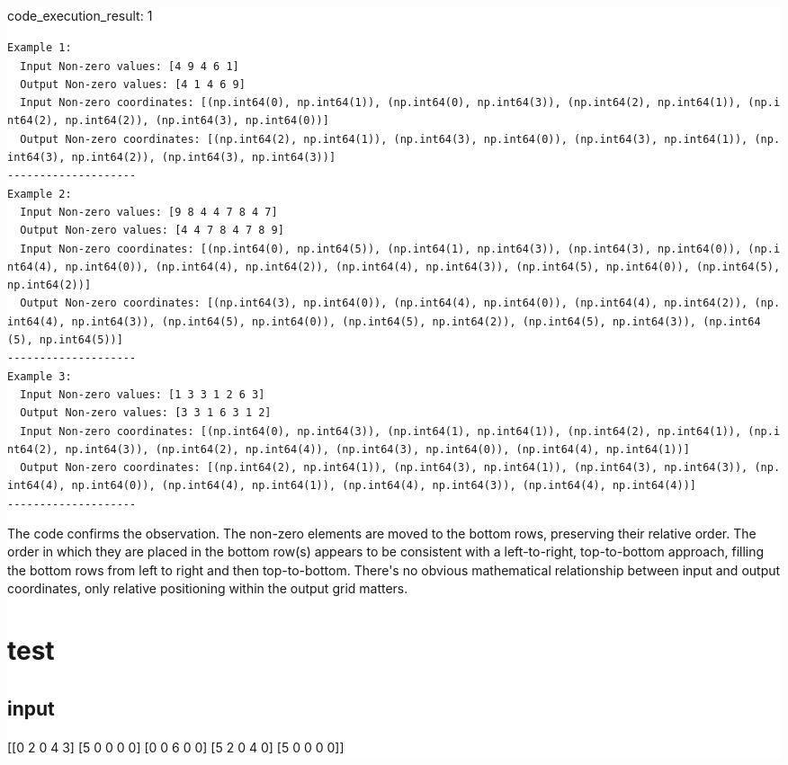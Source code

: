```python

```

code_execution_result: 1

```
Example 1:
  Input Non-zero values: [4 9 4 6 1]
  Output Non-zero values: [4 1 4 6 9]
  Input Non-zero coordinates: [(np.int64(0), np.int64(1)), (np.int64(0), np.int64(3)), (np.int64(2), np.int64(1)), (np.int64(2), np.int64(2)), (np.int64(3), np.int64(0))]
  Output Non-zero coordinates: [(np.int64(2), np.int64(1)), (np.int64(3), np.int64(0)), (np.int64(3), np.int64(1)), (np.int64(3), np.int64(2)), (np.int64(3), np.int64(3))]
--------------------
Example 2:
  Input Non-zero values: [9 8 4 4 7 8 4 7]
  Output Non-zero values: [4 4 7 8 4 7 8 9]
  Input Non-zero coordinates: [(np.int64(0), np.int64(5)), (np.int64(1), np.int64(3)), (np.int64(3), np.int64(0)), (np.int64(4), np.int64(0)), (np.int64(4), np.int64(2)), (np.int64(4), np.int64(3)), (np.int64(5), np.int64(0)), (np.int64(5), np.int64(2))]
  Output Non-zero coordinates: [(np.int64(3), np.int64(0)), (np.int64(4), np.int64(0)), (np.int64(4), np.int64(2)), (np.int64(4), np.int64(3)), (np.int64(5), np.int64(0)), (np.int64(5), np.int64(2)), (np.int64(5), np.int64(3)), (np.int64(5), np.int64(5))]
--------------------
Example 3:
  Input Non-zero values: [1 3 3 1 2 6 3]
  Output Non-zero values: [3 3 1 6 3 1 2]
  Input Non-zero coordinates: [(np.int64(0), np.int64(3)), (np.int64(1), np.int64(1)), (np.int64(2), np.int64(1)), (np.int64(2), np.int64(3)), (np.int64(2), np.int64(4)), (np.int64(3), np.int64(0)), (np.int64(4), np.int64(1))]
  Output Non-zero coordinates: [(np.int64(2), np.int64(1)), (np.int64(3), np.int64(1)), (np.int64(3), np.int64(3)), (np.int64(4), np.int64(0)), (np.int64(4), np.int64(1)), (np.int64(4), np.int64(3)), (np.int64(4), np.int64(4))]
--------------------

```

The code confirms the observation. The non-zero elements are moved to the bottom rows, preserving their relative order.  The order in which they are placed in the bottom row(s) appears to be consistent with a left-to-right, top-to-bottom approach, filling the bottom rows from left to right and then top-to-bottom. There's no obvious mathematical relationship between input and output coordinates, only relative positioning within the output grid matters.



# test

## input

[[0 2 0 4 3]
 [5 0 0 0 0]
 [0 0 6 0 0]
 [5 2 0 4 0]
 [5 0 0 0 0]]
